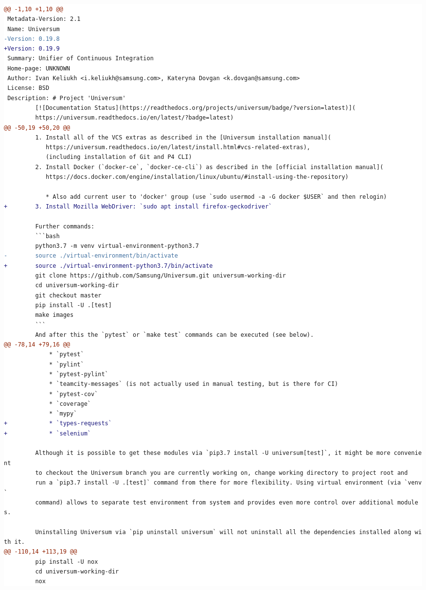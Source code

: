 ```diff
@@ -1,10 +1,10 @@
 Metadata-Version: 2.1
 Name: Universum
-Version: 0.19.8
+Version: 0.19.9
 Summary: Unifier of Continuous Integration
 Home-page: UNKNOWN
 Author: Ivan Keliukh <i.keliukh@samsung.com>, Kateryna Dovgan <k.dovgan@samsung.com>
 License: BSD
 Description: # Project 'Universum'
         [![Documentation Status](https://readthedocs.org/projects/universum/badge/?version=latest)](
         https://universum.readthedocs.io/en/latest/?badge=latest)
@@ -50,19 +50,20 @@
         1. Install all of the VCS extras as described in the [Universum installation manual](
            https://universum.readthedocs.io/en/latest/install.html#vcs-related-extras),
            (including installation of Git and P4 CLI)
         2. Install Docker (`docker-ce`, `docker-ce-cli`) as described in the [official installation manual](
            https://docs.docker.com/engine/installation/linux/ubuntu/#install-using-the-repository)
         
            * Also add current user to 'docker' group (use `sudo usermod -a -G docker $USER` and then relogin)
+        3. Install Mozilla WebDriver: `sudo apt install firefox-geckodriver`
         
         Further commands:
         ```bash
         python3.7 -m venv virtual-environment-python3.7
-        source ./virtual-environment/bin/activate
+        source ./virtual-environment-python3.7/bin/activate
         git clone https://github.com/Samsung/Universum.git universum-working-dir
         cd universum-working-dir
         git checkout master
         pip install -U .[test]
         make images
         ```
         And after this the `pytest` or `make test` commands can be executed (see below).
@@ -78,14 +79,16 @@
             * `pytest`
             * `pylint`
             * `pytest-pylint`
             * `teamcity-messages` (is not actually used in manual testing, but is there for CI)
             * `pytest-cov`
             * `coverage`
             * `mypy`
+            * `types-requests`
+            * `selenium`
         
         Although it is possible to get these modules via `pip3.7 install -U universum[test]`, it might be more convenient
         to checkout the Universum branch you are currently working on, change working directory to project root and
         run a `pip3.7 install -U .[test]` command from there for more flexibility. Using virtual environment (via `venv`
         command) allows to separate test environment from system and provides even more control over additional modules.
         
         Uninstalling Universum via `pip uninstall universum` will not uninstall all the dependencies installed along with it.
@@ -110,14 +113,19 @@
         pip install -U nox
         cd universum-working-dir
         nox
```